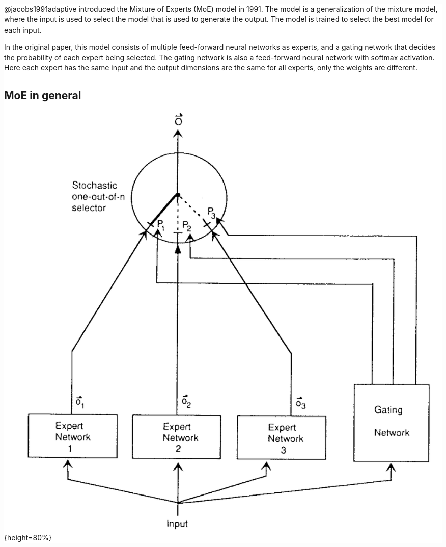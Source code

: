 @jacobs1991adaptive introduced the Mixture of Experts (MoE) model in 1991. The model is a generalization of the mixture model, where the input is used to select the model that is used to generate the output. The model is trained to select the best model for each input.

In the original paper, this model consists of multiple feed-forward neural networks as experts, and a gating network that decides the probability of each expert being selected. The gating network is also a feed-forward neural network with softmax activation. Here each expert has the same input and the output dimensions are the same for all experts, only the weights are different.

## MoE in general

![MoE model from @jacobs1991adaptive](./figures/moe_orginal.png){height=80%}
